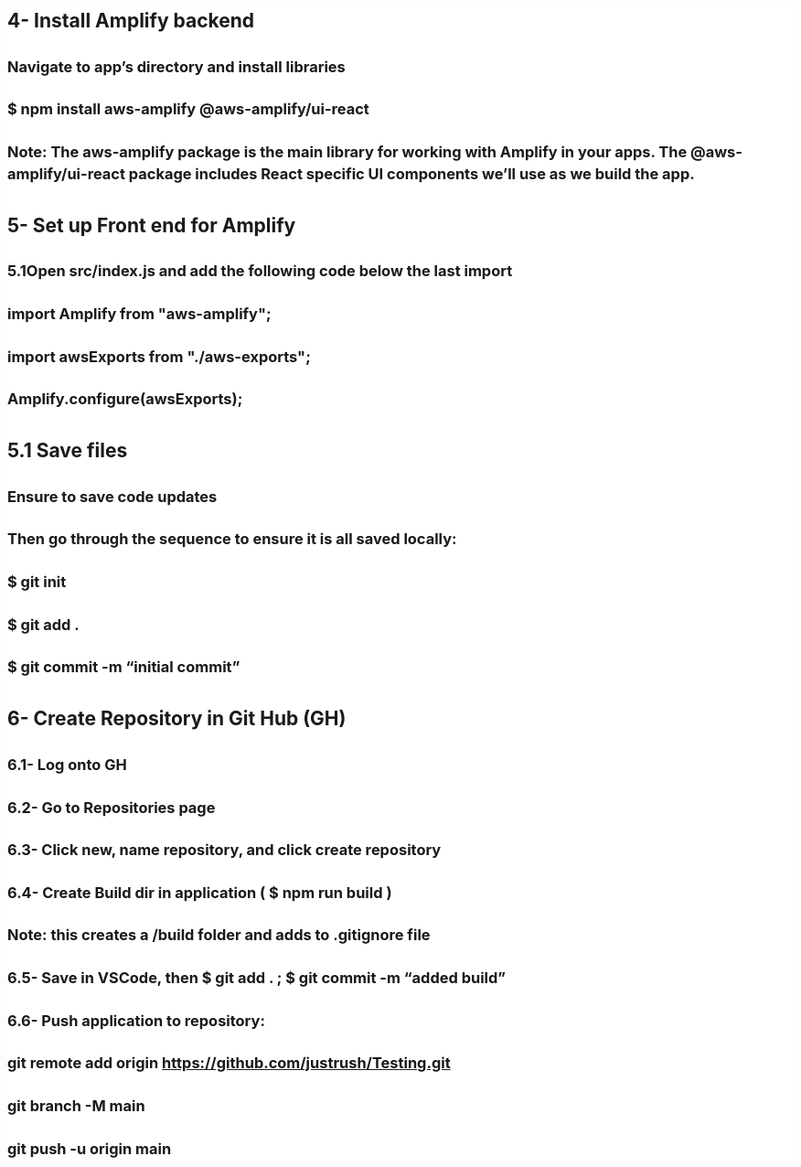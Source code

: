 ## 4- Install Amplify backend
### Navigate to app’s directory and install libraries
### $ npm install aws-amplify @aws-amplify/ui-react

### Note: The aws-amplify package is the main library for working with Amplify in your apps. The @aws-amplify/ui-react package includes React specific UI components we’ll use as we build the app.


## 5- Set up Front end for Amplify
### 5.1Open src/index.js and add the following code below the last import

### import Amplify from "aws-amplify";
### import awsExports from "./aws-exports";
### Amplify.configure(awsExports);

## 5.1 Save files
### Ensure to save code updates
### Then go through the sequence to ensure it is all  saved locally:
### $ git init
### $ git add .
### $ git commit -m “initial commit”

## 6- Create Repository in Git Hub (GH)
### 6.1- Log onto GH
### 6.2- Go to Repositories page
### 6.3- Click new, name repository, and click create repository
### 6.4- Create Build dir in application ( $ npm run build )
### Note: this creates a /build folder and adds to .gitignore file
### 6.5- Save in VSCode, then $ git add . ; $ git commit -m “added build”
### 6.6- Push application to repository: 
### git remote add origin https://github.com/justrush/Testing.git
### git branch -M main
### git push -u origin main
